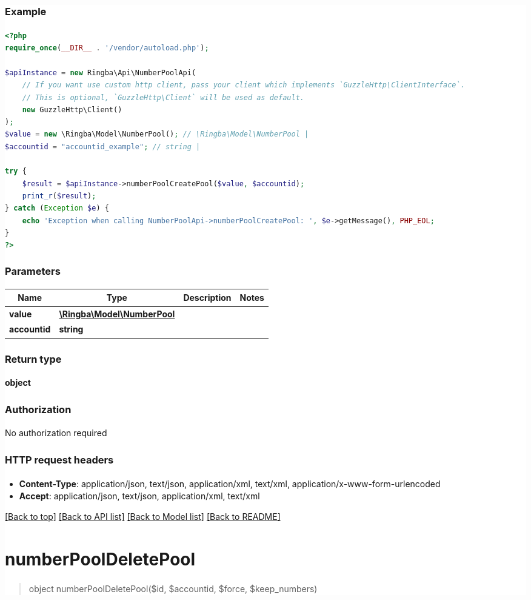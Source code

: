 

### Example
```php
<?php
require_once(__DIR__ . '/vendor/autoload.php');

$apiInstance = new Ringba\Api\NumberPoolApi(
    // If you want use custom http client, pass your client which implements `GuzzleHttp\ClientInterface`.
    // This is optional, `GuzzleHttp\Client` will be used as default.
    new GuzzleHttp\Client()
);
$value = new \Ringba\Model\NumberPool(); // \Ringba\Model\NumberPool | 
$accountid = "accountid_example"; // string | 

try {
    $result = $apiInstance->numberPoolCreatePool($value, $accountid);
    print_r($result);
} catch (Exception $e) {
    echo 'Exception when calling NumberPoolApi->numberPoolCreatePool: ', $e->getMessage(), PHP_EOL;
}
?>
```

### Parameters

Name | Type | Description  | Notes
------------- | ------------- | ------------- | -------------
 **value** | [**\Ringba\Model\NumberPool**](../Model/NumberPool.md)|  |
 **accountid** | **string**|  |

### Return type

**object**

### Authorization

No authorization required

### HTTP request headers

 - **Content-Type**: application/json, text/json, application/xml, text/xml, application/x-www-form-urlencoded
 - **Accept**: application/json, text/json, application/xml, text/xml

[[Back to top]](#) [[Back to API list]](../../README.md#documentation-for-api-endpoints) [[Back to Model list]](../../README.md#documentation-for-models) [[Back to README]](../../README.md)

# **numberPoolDeletePool**
> object numberPoolDeletePool($id, $accountid, $force, $keep_numbers)
